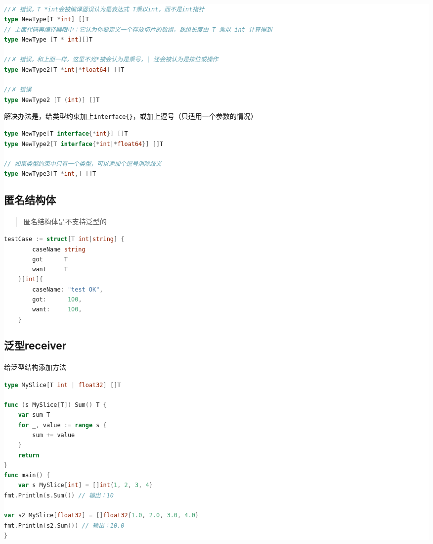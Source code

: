 ```go
//✗ 错误。T *int会被编译器误认为是表达式 T乘以int，而不是int指针
type NewType[T *int] []T
// 上面代码再编译器眼中：它认为你要定义一个存放切片的数组，数组长度由 T 乘以 int 计算得到
type NewType [T * int][]T 

//✗ 错误。和上面一样，这里不光*被会认为是乘号，| 还会被认为是按位或操作
type NewType2[T *int|*float64] []T 

//✗ 错误
type NewType2 [T (int)] []T 
```

解决办法是，给类型约束加上`interface{}`，或加上逗号（只适用一个参数的情况）

```go
type NewType[T interface{*int}] []T
type NewType2[T interface{*int|*float64}] []T 

// 如果类型约束中只有一个类型，可以添加个逗号消除歧义
type NewType3[T *int,] []T
```



## 匿名结构体

> 匿名结构体是不支持泛型的

```go
testCase := struct[T int|string] {
        caseName string
        got      T
        want     T
    }[int]{
        caseName: "test OK",
        got:      100,
        want:     100,
    }
```

## 泛型receiver

给泛型结构添加方法

```go
type MySlice[T int | float32] []T

func (s MySlice[T]) Sum() T {
    var sum T
    for _, value := range s {
        sum += value
    }
    return
}
func main() {
    var s MySlice[int] = []int{1, 2, 3, 4}
fmt.Println(s.Sum()) // 输出：10

var s2 MySlice[float32] = []float32{1.0, 2.0, 3.0, 4.0}
fmt.Println(s2.Sum()) // 输出：10.0
}
```
